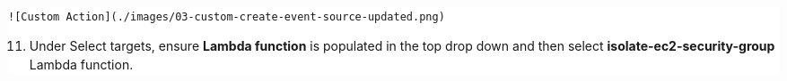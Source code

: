     ![Custom Action](./images/03-custom-create-event-source-updated.png)

11. Under Select targets, ensure **Lambda function** is populated in the top drop down and then select **isolate-ec2-security-group** Lambda function. 
